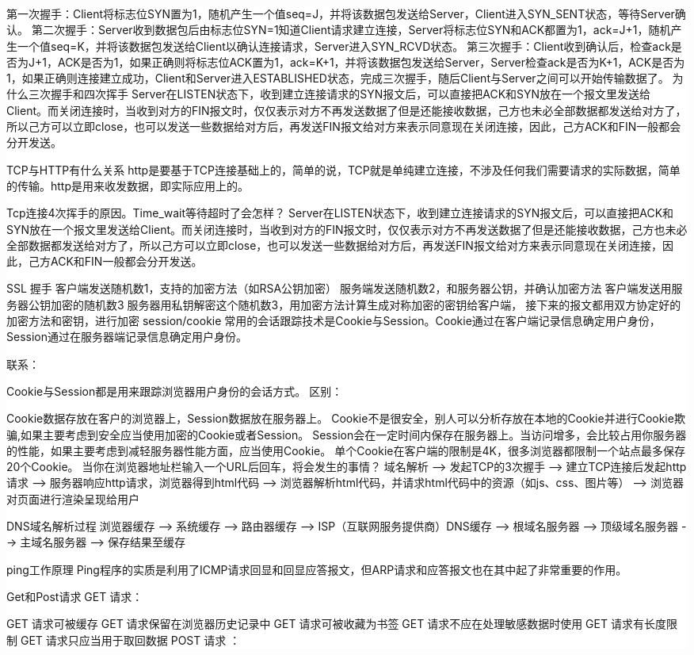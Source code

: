 

第一次握手：Client将标志位SYN置为1，随机产生一个值seq=J，并将该数据包发送给Server，Client进入SYN_SENT状态，等待Server确认。
第二次握手：Server收到数据包后由标志位SYN=1知道Client请求建立连接，Server将标志位SYN和ACK都置为1，ack=J+1，随机产生一个值seq=K，并将该数据包发送给Client以确认连接请求，Server进入SYN_RCVD状态。
第三次握手：Client收到确认后，检查ack是否为J+1，ACK是否为1，如果正确则将标志位ACK置为1，ack=K+1，并将该数据包发送给Server，Server检查ack是否为K+1，ACK是否为1，如果正确则连接建立成功，Client和Server进入ESTABLISHED状态，完成三次握手，随后Client与Server之间可以开始传输数据了。
为什么三次握手和四次挥手
Server在LISTEN状态下，收到建立连接请求的SYN报文后，可以直接把ACK和SYN放在一个报文里发送给Client。而关闭连接时，当收到对方的FIN报文时，仅仅表示对方不再发送数据了但是还能接收数据，己方也未必全部数据都发送给对方了，所以己方可以立即close，也可以发送一些数据给对方后，再发送FIN报文给对方来表示同意现在关闭连接，因此，己方ACK和FIN一般都会分开发送。

TCP与HTTP有什么关系
http是要基于TCP连接基础上的，简单的说，TCP就是单纯建立连接，不涉及任何我们需要请求的实际数据，简单的传输。http是用来收发数据，即实际应用上的。

Tcp连接4次挥手的原因。Time_wait等待超时了会怎样？
Server在LISTEN状态下，收到建立连接请求的SYN报文后，可以直接把ACK和SYN放在一个报文里发送给Client。而关闭连接时，当收到对方的FIN报文时，仅仅表示对方不再发送数据了但是还能接收数据，己方也未必全部数据都发送给对方了，所以己方可以立即close，也可以发送一些数据给对方后，再发送FIN报文给对方来表示同意现在关闭连接，因此，己方ACK和FIN一般都会分开发送。

SSL 握手
客户端发送随机数1，支持的加密方法（如RSA公钥加密）
服务端发送随机数2，和服务器公钥，并确认加密方法
客户端发送用服务器公钥加密的随机数3
服务器用私钥解密这个随机数3，用加密方法计算生成对称加密的密钥给客户端，
接下来的报文都用双方协定好的加密方法和密钥，进行加密
session/cookie
常用的会话跟踪技术是Cookie与Session。Cookie通过在客户端记录信息确定用户身份，Session通过在服务器端记录信息确定用户身份。

联系：

Cookie与Session都是用来跟踪浏览器用户身份的会话方式。
区别：

Cookie数据存放在客户的浏览器上，Session数据放在服务器上。
Cookie不是很安全，别人可以分析存放在本地的Cookie并进行Cookie欺骗,如果主要考虑到安全应当使用加密的Cookie或者Session。
Session会在一定时间内保存在服务器上。当访问增多，会比较占用你服务器的性能，如果主要考虑到减轻服务器性能方面，应当使用Cookie。
单个Cookie在客户端的限制是4K，很多浏览器都限制一个站点最多保存20个Cookie。
当你在浏览器地址栏输入一个URL后回车，将会发生的事情？
域名解析 --> 发起TCP的3次握手 --> 建立TCP连接后发起http请求 --> 服务器响应http请求，浏览器得到html代码 --> 浏览器解析html代码，并请求html代码中的资源（如js、css、图片等） --> 浏览器对页面进行渲染呈现给用户

DNS域名解析过程
浏览器缓存 --> 系统缓存 --> 路由器缓存 --> ISP（互联网服务提供商）DNS缓存 --> 根域名服务器 --> 顶级域名服务器 --> 主域名服务器 --> 保存结果至缓存

ping工作原理
Ping程序的实质是利用了ICMP请求回显和回显应答报文，但ARP请求和应答报文也在其中起了非常重要的作用。

Get和Post请求
GET 请求：

GET 请求可被缓存
GET 请求保留在浏览器历史记录中
GET 请求可被收藏为书签
GET 请求不应在处理敏感数据时使用
GET 请求有长度限制
GET 请求只应当用于取回数据
POST 请求 ：
